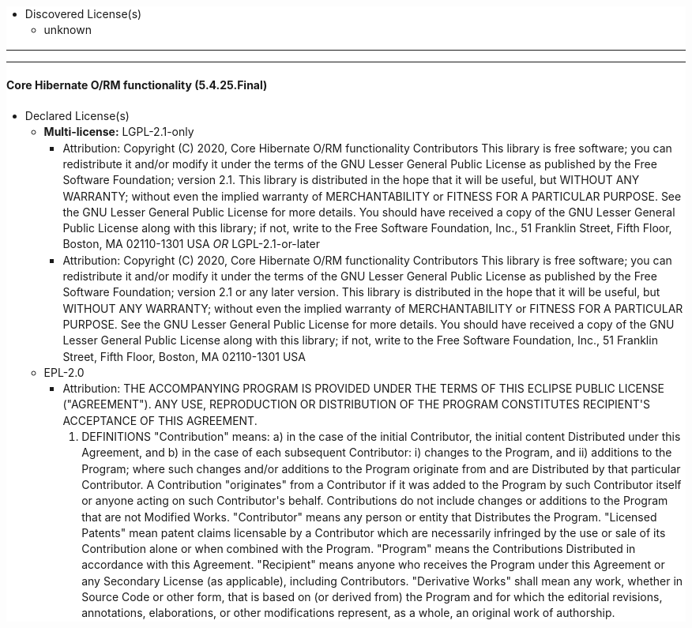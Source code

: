 * Discovered License(s)
    * unknown






---
---

#### **Core Hibernate O/RM functionality (5.4.25.Final)**


* Declared License(s)
    * **Multi-license:** LGPL-2.1-only
        * Attribution:
        Copyright (C) 2020, Core Hibernate O/RM functionality Contributors
		This library is free software; you can redistribute it and/or modify it under the terms of the GNU Lesser General Public License as published by the Free Software Foundation; version 2.1.
		This library is distributed in the hope that it will be useful, but WITHOUT ANY WARRANTY; without even the implied warranty of MERCHANTABILITY or FITNESS FOR A PARTICULAR PURPOSE. See the GNU Lesser General Public License for more details.
		You should have received a copy of the GNU Lesser General Public License along with this library; if not, write to the Free Software Foundation, Inc., 51 Franklin Street, Fifth Floor, Boston, MA 02110-1301 USA *OR* LGPL-2.1-or-later
        * Attribution:
        Copyright (C) 2020, Core Hibernate O/RM functionality Contributors
		This library is free software; you can redistribute it and/or modify it under the terms of the GNU Lesser General Public License as published by the Free Software Foundation; version 2.1 or any later version.
		This library is distributed in the hope that it will be useful, but WITHOUT ANY WARRANTY; without even the implied warranty of MERCHANTABILITY or FITNESS FOR A PARTICULAR PURPOSE. See the GNU Lesser General Public License for more details.
		You should have received a copy of the GNU Lesser General Public License along with this library; if not, write to the Free Software Foundation, Inc., 51 Franklin Street, Fifth Floor, Boston, MA 02110-1301 USA
    * EPL-2.0
        * Attribution:
        THE ACCOMPANYING PROGRAM IS PROVIDED UNDER THE TERMS OF THIS ECLIPSE PUBLIC LICENSE ("AGREEMENT"). ANY USE, REPRODUCTION OR DISTRIBUTION OF THE PROGRAM CONSTITUTES RECIPIENT'S ACCEPTANCE OF THIS AGREEMENT.
		   1. DEFINITIONS
		   "Contribution" means:
		      a) in the case of the initial Contributor, the initial content Distributed under this Agreement, and
		      b) in the case of each subsequent Contributor:
		         i) changes to the Program, and
		         ii) additions to the Program;
		      where such changes and/or additions to the Program originate from and are Distributed by that particular Contributor. A Contribution "originates" from a Contributor if it was added to the Program by such Contributor itself or anyone acting on such Contributor's behalf. Contributions do not include changes or additions to the Program that are not Modified Works.
		   "Contributor" means any person or entity that Distributes the Program.
		   "Licensed Patents" mean patent claims licensable by a Contributor which are necessarily infringed by the use or sale of its Contribution alone or when combined with the Program.
		   "Program" means the Contributions Distributed in accordance with this Agreement.
		   "Recipient" means anyone who receives the Program under this Agreement or any Secondary License (as applicable), including Contributors.
		   "Derivative Works" shall mean any work, whether in Source Code or other form, that is based on (or derived from) the Program and for which the editorial revisions, annotations, elaborations, or other modifications represent, as a whole, an original work of authorship.
